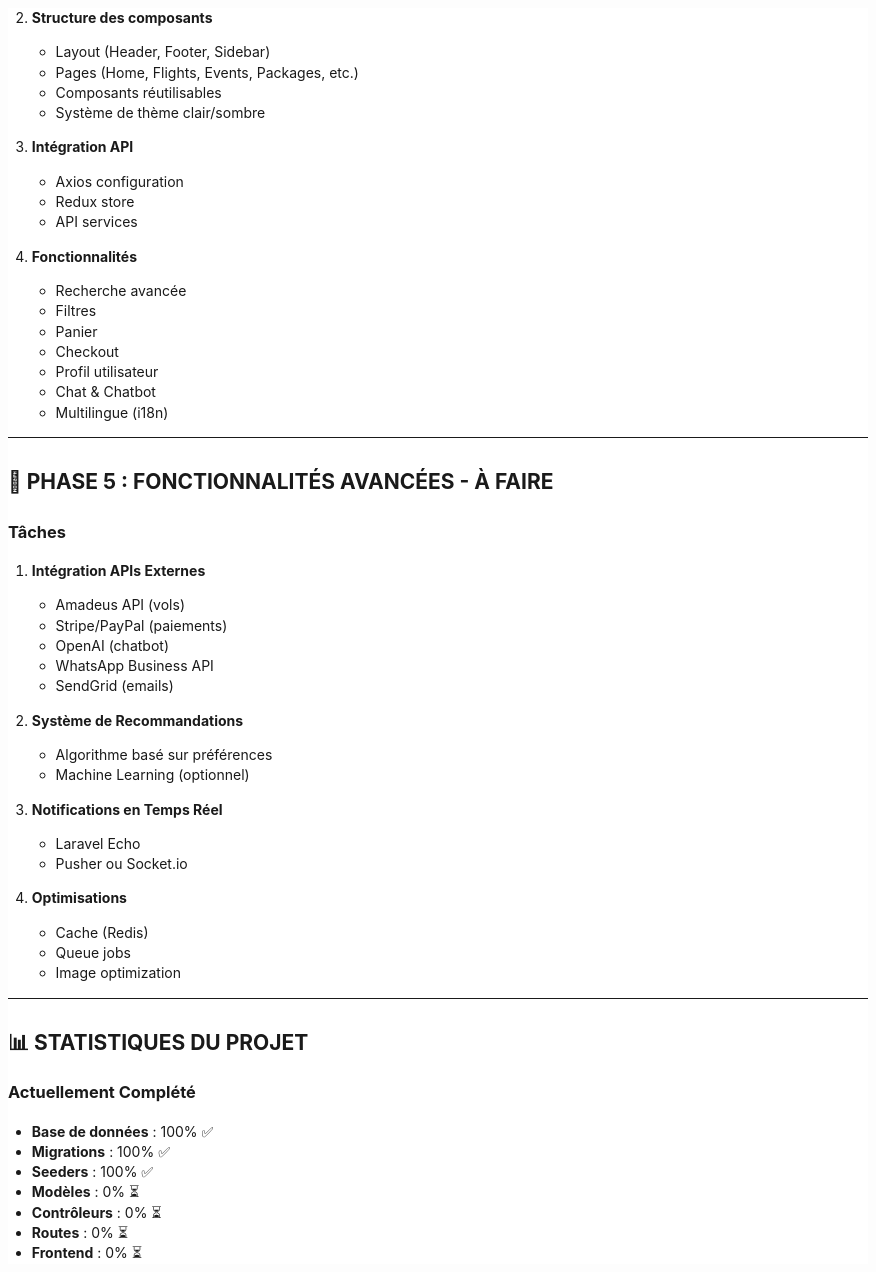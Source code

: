2. **Structure des composants**
   - Layout (Header, Footer, Sidebar)
   - Pages (Home, Flights, Events, Packages, etc.)
   - Composants réutilisables
   - Système de thème clair/sombre

3. **Intégration API**
   - Axios configuration
   - Redux store
   - API services

4. **Fonctionnalités**
   - Recherche avancée
   - Filtres
   - Panier
   - Checkout
   - Profil utilisateur
   - Chat & Chatbot
   - Multilingue (i18n)

---

## 🔧 PHASE 5 : FONCTIONNALITÉS AVANCÉES - À FAIRE

### Tâches

1. **Intégration APIs Externes**
   - Amadeus API (vols)
   - Stripe/PayPal (paiements)
   - OpenAI (chatbot)
   - WhatsApp Business API
   - SendGrid (emails)

2. **Système de Recommandations**
   - Algorithme basé sur préférences
   - Machine Learning (optionnel)

3. **Notifications en Temps Réel**
   - Laravel Echo
   - Pusher ou Socket.io

4. **Optimisations**
   - Cache (Redis)
   - Queue jobs
   - Image optimization

---

## 📊 STATISTIQUES DU PROJET

### Actuellement Complété
- **Base de données** : 100% ✅
- **Migrations** : 100% ✅
- **Seeders** : 100% ✅
- **Modèles** : 0% ⏳
- **Contrôleurs** : 0% ⏳
- **Routes** : 0% ⏳
- **Frontend** : 0% ⏳

